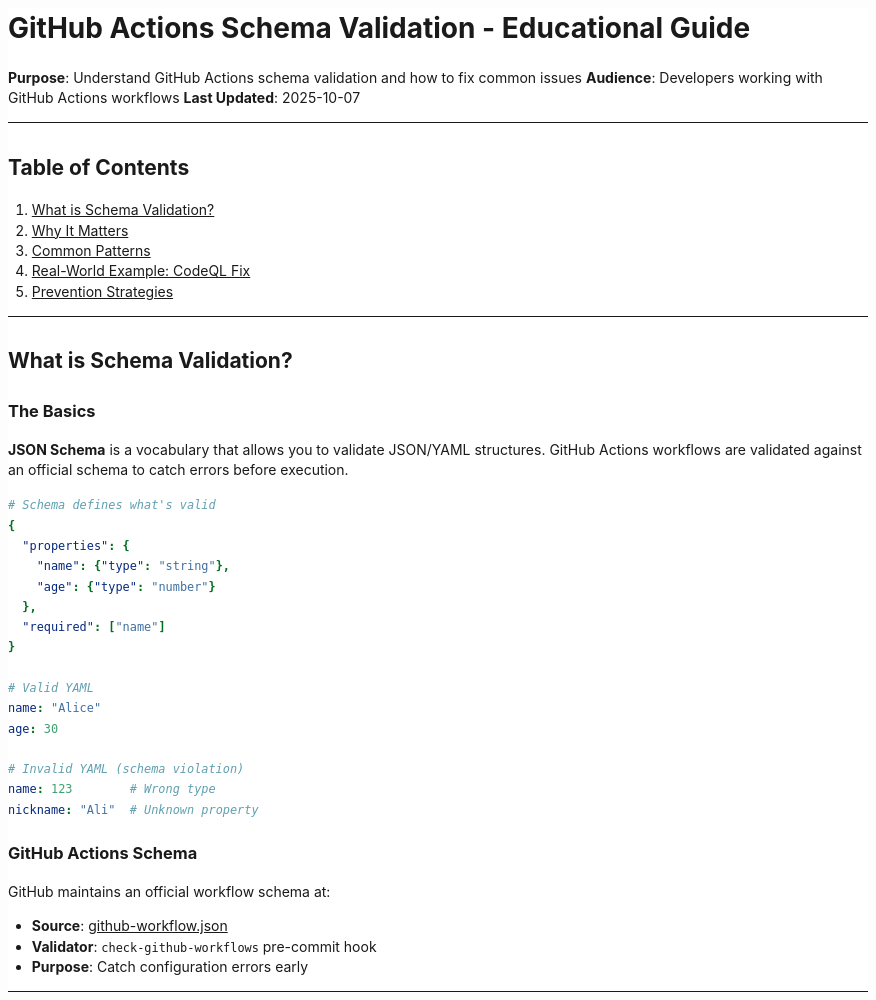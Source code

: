 # GitHub Actions Schema Validation - Educational Guide

**Purpose**: Understand GitHub Actions schema validation and how to fix common issues
**Audience**: Developers working with GitHub Actions workflows
**Last Updated**: 2025-10-07

---

## Table of Contents

1. [What is Schema Validation?](#what-is-schema-validation)
2. [Why It Matters](#why-it-matters)
3. [Common Patterns](#common-patterns)
4. [Real-World Example: CodeQL Fix](#real-world-example-codeql-fix)
5. [Prevention Strategies](#prevention-strategies)

---

## What is Schema Validation?

### The Basics

**JSON Schema** is a vocabulary that allows you to validate JSON/YAML structures. GitHub Actions workflows are validated against an official schema to catch errors before execution.

```yaml
# Schema defines what's valid
{
  "properties": {
    "name": {"type": "string"},
    "age": {"type": "number"}
  },
  "required": ["name"]
}

# Valid YAML
name: "Alice"
age: 30

# Invalid YAML (schema violation)
name: 123        # Wrong type
nickname: "Ali"  # Unknown property
```

### GitHub Actions Schema

GitHub maintains an official workflow schema at:
- **Source**: [github-workflow.json](https://github.com/SchemaStore/schemastore/blob/master/src/schemas/json/github-workflow.json)
- **Validator**: `check-github-workflows` pre-commit hook
- **Purpose**: Catch configuration errors early

---